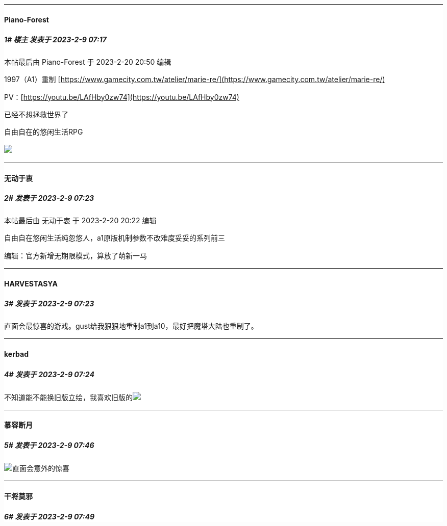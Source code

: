 
*****

####  Piano-Forest  
##### 1#       楼主       发表于 2023-2-9 07:17

 本帖最后由 Piano-Forest 于 2023-2-20 20:50 编辑 

1997（A1）重制
[https://www.gamecity.com.tw/atelier/marie-re/](https://www.gamecity.com.tw/atelier/marie-re/)

PV：[https://youtu.be/LAfHby0zw74](https://youtu.be/LAfHby0zw74)

已经不想拯救世界了

自由自在的悠闲生活RPG

<img src="https://p.sda1.dev/9/7562b169d1ac63227cd160536a67f836/topimg.jpg" referrerpolicy="no-referrer">

*****

####  无动于衷  
##### 2#       发表于 2023-2-9 07:23

 本帖最后由 无动于衷 于 2023-2-20 20:22 编辑 

自由自在悠闲生活纯忽悠人，a1原版机制参数不改难度妥妥的系列前三

编辑：官方新增无期限模式，算放了萌新一马

*****

####  HARVESTASYA  
##### 3#       发表于 2023-2-9 07:23

直面会最惊喜的游戏。gust给我狠狠地重制a1到a10，最好把魔塔大陆也重制了。

*****

####  kerbad  
##### 4#       发表于 2023-2-9 07:24

不知道能不能换旧版立绘，我喜欢旧版的<img src="https://static.saraba1st.com/image/smiley/face2017/075.png" referrerpolicy="no-referrer">

*****

####  慕容断月  
##### 5#       发表于 2023-2-9 07:46

<img src="https://static.saraba1st.com/image/smiley/face2017/066.png" referrerpolicy="no-referrer">直面会意外的惊喜

*****

####  干将莫邪  
##### 6#       发表于 2023-2-9 07:49
